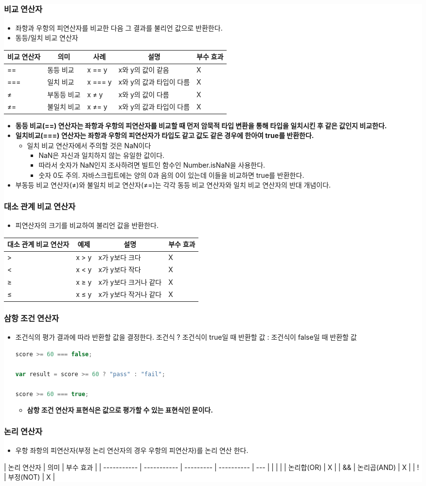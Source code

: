 ### 비교 연산자

-   좌항과 우항의 피연산자를 비교한 다음 그 결과를 불리언 값으로 반환한다.
-   동등/일치 비교 연산자

| 비교 연산자 | 의미        | 사례    | 설명                     | 부수 효과 |
| ----------- | ----------- | ------- | ------------------------ | --------- |
| ==          | 동등 비교   | x == y  | x와 y의 값이 같음        | X         |
| ===         | 일치 비교   | x === y | x와 y의 값과 타입이 다름 | X         |
| ≠           | 부동등 비교 | x ≠ y   | x와 y의 값이 다름        | X         |
| ≠=          | 불일치 비교 | x ≠= y  | x와 y의 값과 타입이 다름 | X         |

-   **동등 비교(==) 연산자는 좌항과 우항의 피연산자를 비교할 때 먼저 암묵적 타입 변환을 통해 타입을 일치시킨 후 같은 값인지 비교한다.**
-   **일치비교(===) 연산자는 좌항과 우항의 피연산자가 타입도 같고 값도 같은 경우에 한아여 true를 반환한다.**
    -   일치 비교 연산자에서 주의할 것은 NaN이다
        -   NaN은 자신과 일치하지 않는 유일한 값이다.
        -   따라서 숫자가 NaN인지 조사하려면 빌트인 함수인 Number.isNaN을 사용한다.
        -   숫자 0도 주의. 자바스크립트에는 양의 0과 음의 0이 있는데 이들을 비교하면 true를 반환한다.
-   부동등 비교 연산자(≠)와 불일치 비교 연산자(≠=)는 각각 동등 비교 연산자와 일치 비교 연산자의 반대 개념이다.

### 대소 관계 비교 연산자

-   피연산자의 크기를 비교하여 불리언 값을 반환한다.

| 대소 관계 비교 연산자 | 예제  | 설명                  | 부수 효과 |
| --------------------- | ----- | --------------------- | --------- |
| >                     | x > y | x가 y보다 크다        | X         |
| <                     | x < y | x가 y보다 작다        | X         |
| ≥                     | x ≥ y | x가 y보다 크거나 같다 | X         |
| ≤                     | x ≤ y | x가 y보다 작거나 같다 | X         |

### 삼항 조건 연산자

-   조건식의 평가 결과에 따라 반환할 값을 결정한다.
    조건식 ? 조건식이 true일 때 반환할 값 : 조건식이 false일 때 반환할 값
    ```jsx
    score >= 60 === false;

    var result = score >= 60 ? "pass" : "fail";

    score >= 60 === true;
    ```
    -   **삼항 조건 연산자 표현식은 값으로 평가할 수 있는 표현식인 문이다.**

### 논리 연산자

-   우항 좌항의 피연산자(부정 논리 연산자의 경우 우항의 피연산자)를 논리 연산 한다.

| 논리 연산자 | 의미        | 부수 효과 |
| ----------- | ----------- | --------- | ---------- | --- |
|             |             |           | 논리합(OR) | X   |
| &&          | 논리곱(AND) | X         |
| !           | 부정(NOT)   | X         |

